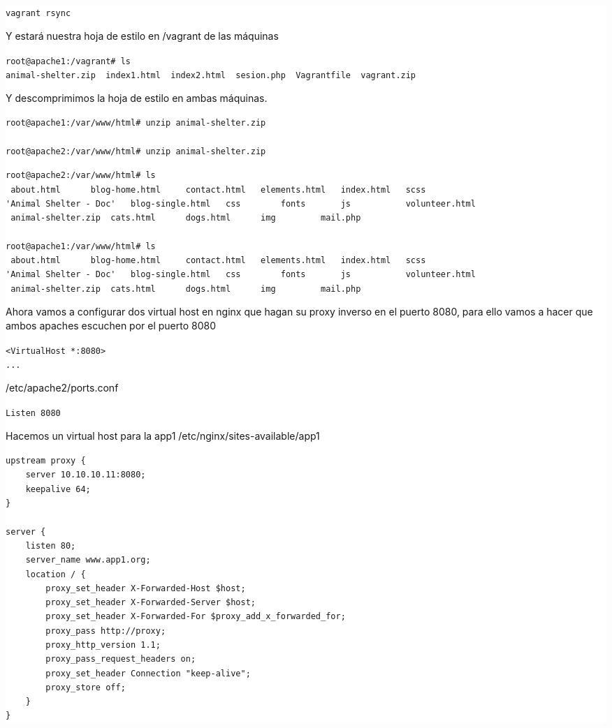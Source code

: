 ```
vagrant rsync
```

Y estará nuestra hoja de estilo en /vagrant de las máquinas
```
root@apache1:/vagrant# ls
animal-shelter.zip  index1.html  index2.html  sesion.php  Vagrantfile  vagrant.zip

```

Y descomprimimos la hoja de estilo en ambas máquinas.

```
root@apache1:/var/www/html# unzip animal-shelter.zip 

root@apache2:/var/www/html# unzip animal-shelter.zip 

```

```
root@apache2:/var/www/html# ls
 about.html		 blog-home.html     contact.html   elements.html   index.html   scss
'Animal Shelter - Doc'	 blog-single.html   css		   fonts	   js	        volunteer.html
 animal-shelter.zip	 cats.html	    dogs.html	   img		   mail.php

root@apache1:/var/www/html# ls
 about.html		 blog-home.html     contact.html   elements.html   index.html   scss
'Animal Shelter - Doc'	 blog-single.html   css		   fonts	   js	        volunteer.html
 animal-shelter.zip	 cats.html	    dogs.html	   img		   mail.php

```

Ahora vamos a configurar dos virtual host en nginx que hagan su proxy inverso en el puerto 8080, para ello vamos a hacer que ambos apaches escuchen por el puerto 8080

```
<VirtualHost *:8080>
...

```

/etc/apache2/ports.conf
```
Listen 8080
```


Hacemos un virtual host para la app1
/etc/nginx/sites-available/app1
```
upstream proxy {
    server 10.10.10.11:8080;
    keepalive 64;
}

server {
	listen 80;
	server_name www.app1.org;
	location / {
		proxy_set_header X-Forwarded-Host $host;
		proxy_set_header X-Forwarded-Server $host;
		proxy_set_header X-Forwarded-For $proxy_add_x_forwarded_for;
		proxy_pass http://proxy;
		proxy_http_version 1.1;
		proxy_pass_request_headers on;
		proxy_set_header Connection "keep-alive";
		proxy_store off;
	}
}
```